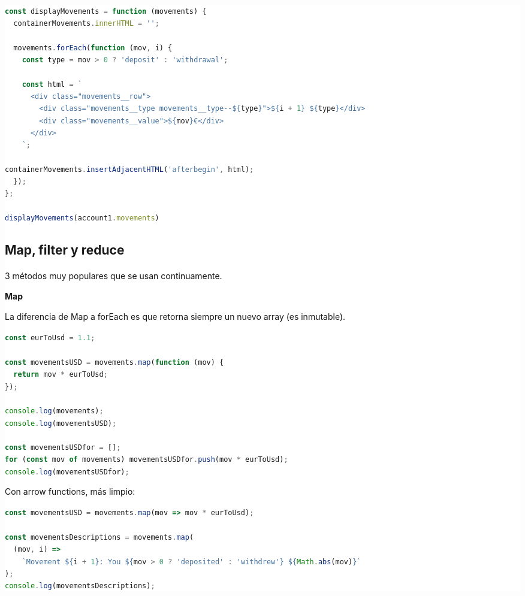 ```js
const displayMovements = function (movements) {
  containerMovements.innerHTML = '';
  
  movements.forEach(function (mov, i) {
    const type = mov > 0 ? 'deposit' : 'withdrawal';

    const html = `
      <div class="movements__row">
        <div class="movements__type movements__type--${type}">${i + 1} ${type}</div>
        <div class="movements__value">${mov}€</div>
      </div>
    `;

containerMovements.insertAdjacentHTML('afterbegin', html);
  });
};

displayMovements(account1.movements)

```



## Map, filter  y reduce
3 métodos muy  populares que se usan continuamente.

**Map**

La diferencia de Map a forEach es que retorna siempre un   nuevo array  (es inmutable).

```js
const eurToUsd = 1.1;

const movementsUSD = movements.map(function (mov) {
  return mov * eurToUsd;
});

console.log(movements);
console.log(movementsUSD);

const movementsUSDfor = [];
for (const mov of movements) movementsUSDfor.push(mov * eurToUsd);
console.log(movementsUSDfor);
```

Con arrow functions, más limpio:
```js
const movementsUSD = movements.map(mov => mov * eurToUsd);

const movementsDescriptions = movements.map(
  (mov, i) =>
    `Movement ${i + 1}: You ${mov > 0 ? 'deposited' : 'withdrew'} ${Math.abs(mov)}`
);
console.log(movementsDescriptions);
```
